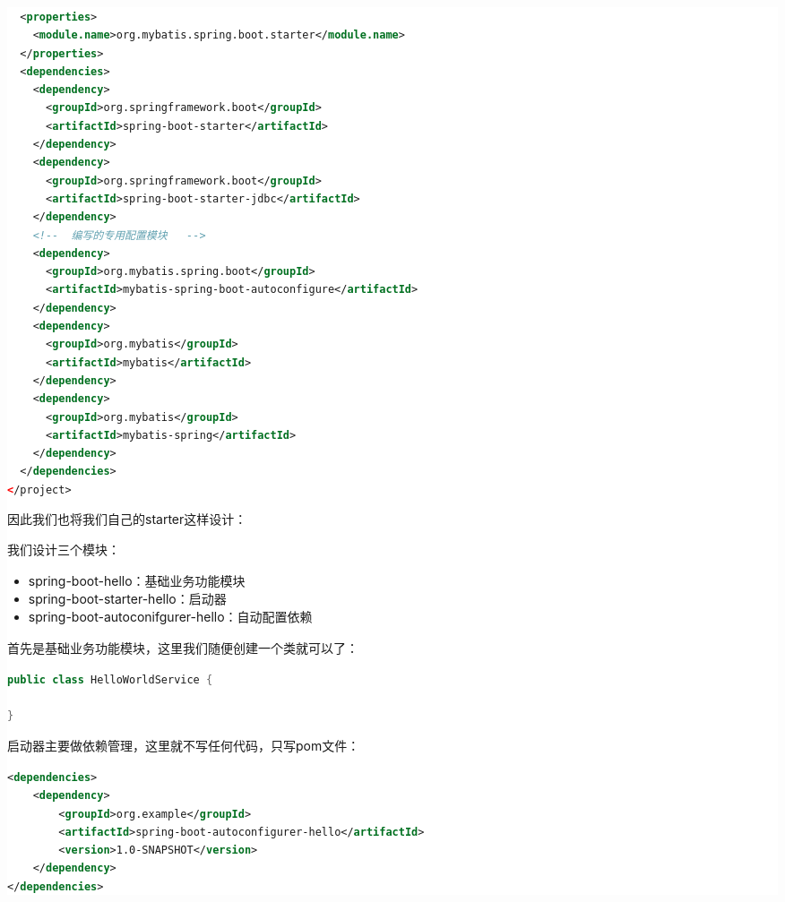 ```xml
  <properties>
    <module.name>org.mybatis.spring.boot.starter</module.name>
  </properties>
  <dependencies>
    <dependency>
      <groupId>org.springframework.boot</groupId>
      <artifactId>spring-boot-starter</artifactId>
    </dependency>
    <dependency>
      <groupId>org.springframework.boot</groupId>
      <artifactId>spring-boot-starter-jdbc</artifactId>
    </dependency>
    <!--  编写的专用配置模块   -->
    <dependency>
      <groupId>org.mybatis.spring.boot</groupId>
      <artifactId>mybatis-spring-boot-autoconfigure</artifactId>
    </dependency>
    <dependency>
      <groupId>org.mybatis</groupId>
      <artifactId>mybatis</artifactId>
    </dependency>
    <dependency>
      <groupId>org.mybatis</groupId>
      <artifactId>mybatis-spring</artifactId>
    </dependency>
  </dependencies>
</project>
```

因此我们也将我们自己的starter这样设计：

我们设计三个模块：

* spring-boot-hello：基础业务功能模块
* spring-boot-starter-hello：启动器
* spring-boot-autoconifgurer-hello：自动配置依赖

首先是基础业务功能模块，这里我们随便创建一个类就可以了：

```java
public class HelloWorldService {
	
}
```

启动器主要做依赖管理，这里就不写任何代码，只写pom文件：

```xml
<dependencies>
    <dependency>
        <groupId>org.example</groupId>
        <artifactId>spring-boot-autoconfigurer-hello</artifactId>
        <version>1.0-SNAPSHOT</version>
    </dependency>
</dependencies>
```

